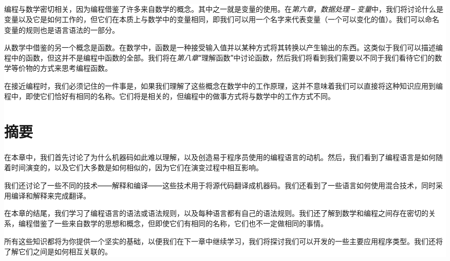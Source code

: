编程与数学密切相关，因为编程借鉴了许多来自数学的概念。其中之一就是变量的使用。在*第六章*，*数据处理 – 变量*中，我们将讨论什么是变量以及它是如何工作的，但它们在本质上与数学中的变量相同，即我们可以用一个名字来代表变量（一个可以变化的值）。我们可以命名变量的规则也是语言语法的一部分。

从数学中借鉴的另一个概念是函数。在数学中，函数是一种接受输入值并以某种方式将其转换以产生输出的东西。这类似于我们可以描述编程中的函数，但这并不是编程中函数的全部。我们将在*第八章*“理解函数”中讨论函数，然后我们将看到我们需要以不同于我们看待它们的数学等价物的方式来思考编程函数。

在接近编程时，我们必须记住的一件事是，如果我们理解了这些概念在数学中的工作原理，这并不意味着我们可以直接将这种知识应用到编程中，即使它们恰好有相同的名称。它们将是相关的，但编程中的做事方式将与数学中的工作方式不同。

# 摘要

在本章中，我们首先讨论了为什么机器码如此难以理解，以及创造易于程序员使用的编程语言的动机。然后，我们看到了编程语言是如何随着时间演变的，以及它们大多数是如何相似的，因为它们在演变过程中相互影响。

我们还讨论了一些不同的技术——解释和编译——这些技术用于将源代码翻译成机器码。我们还看到了一些语言如何使用混合技术，同时采用编译和解释来完成翻译。

在本章的结尾，我们学习了编程语言的语法或语法规则，以及每种语言都有自己的语法规则。我们还了解到数学和编程之间存在密切的关系，编程借鉴了一些来自数学的思想和概念，但即使它们有相同的名称，它们也不一定做相同的事情。

所有这些知识都将为你提供一个坚实的基础，以便我们在下一章中继续学习，我们将探讨我们可以开发的一些主要应用程序类型。我们还将了解它们之间是如何相互关联的。
